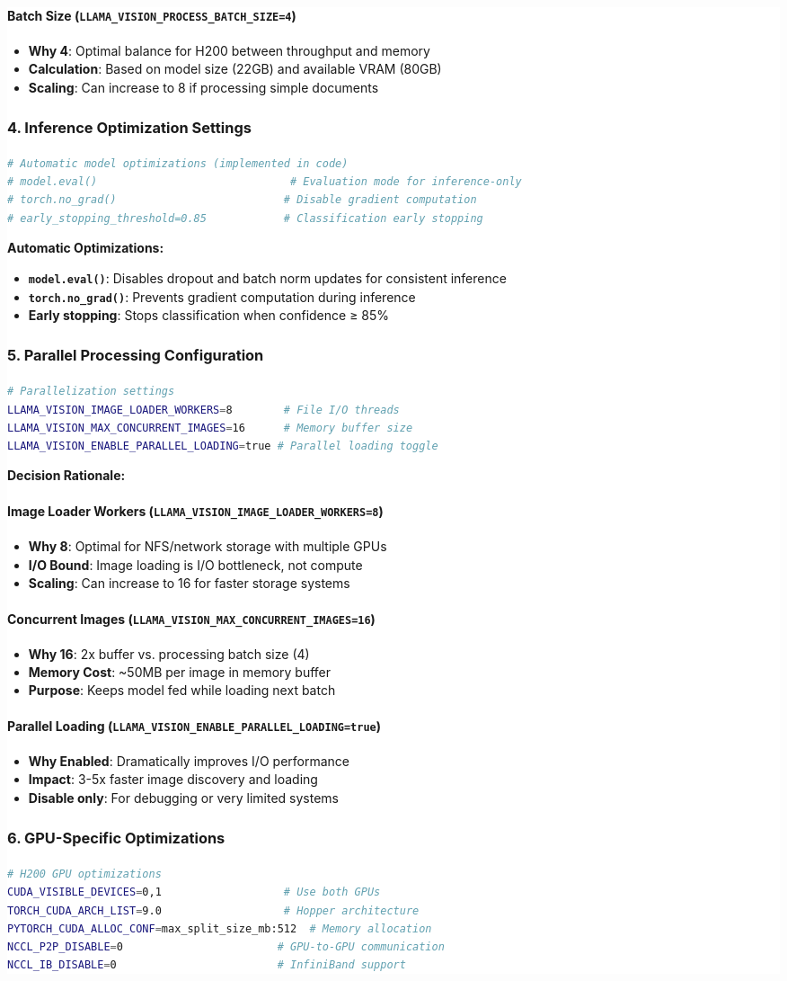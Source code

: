 #### **Batch Size (`LLAMA_VISION_PROCESS_BATCH_SIZE=4`)**
- **Why 4**: Optimal balance for H200 between throughput and memory
- **Calculation**: Based on model size (22GB) and available VRAM (80GB)
- **Scaling**: Can increase to 8 if processing simple documents

### 4. **Inference Optimization Settings**
```bash
# Automatic model optimizations (implemented in code)
# model.eval()                              # Evaluation mode for inference-only
# torch.no_grad()                          # Disable gradient computation
# early_stopping_threshold=0.85            # Classification early stopping
```

**Automatic Optimizations:**
- **`model.eval()`**: Disables dropout and batch norm updates for consistent inference
- **`torch.no_grad()`**: Prevents gradient computation during inference
- **Early stopping**: Stops classification when confidence ≥ 85%

### 5. **Parallel Processing Configuration**
```bash
# Parallelization settings
LLAMA_VISION_IMAGE_LOADER_WORKERS=8        # File I/O threads
LLAMA_VISION_MAX_CONCURRENT_IMAGES=16      # Memory buffer size
LLAMA_VISION_ENABLE_PARALLEL_LOADING=true # Parallel loading toggle
```

**Decision Rationale:**

#### **Image Loader Workers (`LLAMA_VISION_IMAGE_LOADER_WORKERS=8`)**
- **Why 8**: Optimal for NFS/network storage with multiple GPUs
- **I/O Bound**: Image loading is I/O bottleneck, not compute
- **Scaling**: Can increase to 16 for faster storage systems

#### **Concurrent Images (`LLAMA_VISION_MAX_CONCURRENT_IMAGES=16`)**
- **Why 16**: 2x buffer vs. processing batch size (4)
- **Memory Cost**: ~50MB per image in memory buffer
- **Purpose**: Keeps model fed while loading next batch

#### **Parallel Loading (`LLAMA_VISION_ENABLE_PARALLEL_LOADING=true`)**
- **Why Enabled**: Dramatically improves I/O performance
- **Impact**: 3-5x faster image discovery and loading
- **Disable only**: For debugging or very limited systems

### 6. **GPU-Specific Optimizations**
```bash
# H200 GPU optimizations
CUDA_VISIBLE_DEVICES=0,1                   # Use both GPUs
TORCH_CUDA_ARCH_LIST=9.0                   # Hopper architecture
PYTORCH_CUDA_ALLOC_CONF=max_split_size_mb:512  # Memory allocation
NCCL_P2P_DISABLE=0                        # GPU-to-GPU communication
NCCL_IB_DISABLE=0                         # InfiniBand support
```
